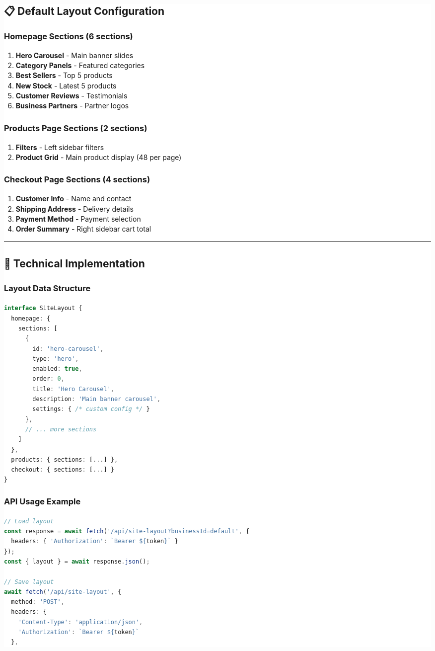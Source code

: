 
## 📋 Default Layout Configuration

### Homepage Sections (6 sections)
1. **Hero Carousel** - Main banner slides
2. **Category Panels** - Featured categories
3. **Best Sellers** - Top 5 products
4. **New Stock** - Latest 5 products
5. **Customer Reviews** - Testimonials
6. **Business Partners** - Partner logos

### Products Page Sections (2 sections)
1. **Filters** - Left sidebar filters
2. **Product Grid** - Main product display (48 per page)

### Checkout Page Sections (4 sections)
1. **Customer Info** - Name and contact
2. **Shipping Address** - Delivery details
3. **Payment Method** - Payment selection
4. **Order Summary** - Right sidebar cart total

---

## 🔧 Technical Implementation

### Layout Data Structure
```typescript
interface SiteLayout {
  homepage: {
    sections: [
      {
        id: 'hero-carousel',
        type: 'hero',
        enabled: true,
        order: 0,
        title: 'Hero Carousel',
        description: 'Main banner carousel',
        settings: { /* custom config */ }
      },
      // ... more sections
    ]
  },
  products: { sections: [...] },
  checkout: { sections: [...] }
}
```

### API Usage Example
```typescript
// Load layout
const response = await fetch('/api/site-layout?businessId=default', {
  headers: { 'Authorization': `Bearer ${token}` }
});
const { layout } = await response.json();

// Save layout
await fetch('/api/site-layout', {
  method: 'POST',
  headers: {
    'Content-Type': 'application/json',
    'Authorization': `Bearer ${token}`
  },
```